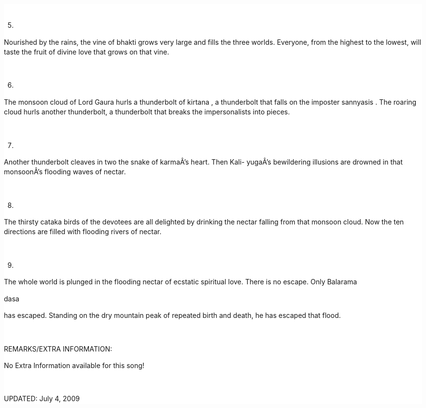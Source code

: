 
 


5)
Nourished by the rains, the vine of 
bhakti
 grows very
large and fills the three worlds. Everyone, from the highest to the lowest,
will taste the fruit of divine love that grows on that vine.


 


6)
The monsoon cloud of Lord 
Gaura
 hurls a thunderbolt
of 
kirtana
, a thunderbolt that falls on the imposter 
sannyasis
. The roaring cloud hurls another thunderbolt, a
thunderbolt that breaks the 
impersonalists
 into
pieces.


 


7)
Another thunderbolt cleaves in two the snake of karmaÂ’s heart. Then Kali-
yugaÂ’s
 bewildering illusions are drowned in that monsoonÂ’s
flooding waves of nectar. 


 


8)
The thirsty 
cataka
 birds of the devotees are all
delighted by drinking the nectar falling from that monsoon cloud. Now the ten
directions are filled with flooding rivers of nectar.


 


9)
The whole world is plunged in the flooding nectar of ecstatic spiritual love.
There is no escape. Only 
Balarama
 
dasa

has escaped. Standing on the dry mountain peak of repeated birth and death, he
has escaped that flood.


 


REMARKS/EXTRA INFORMATION:


No
Extra Information available for this song!


 


UPDATED:
 July 4, 2009